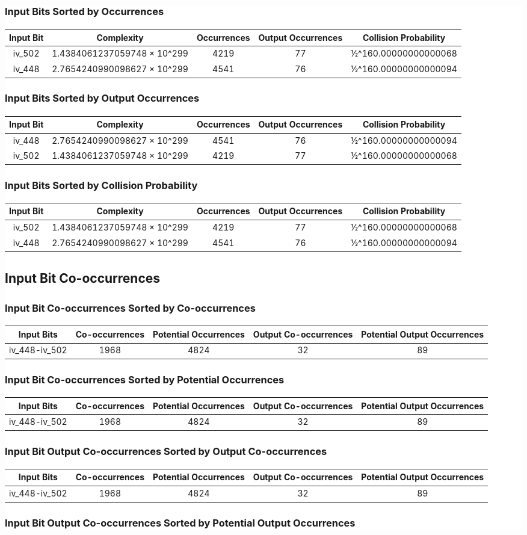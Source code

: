 ### Input Bits Sorted by Occurrences

| Input Bit | Complexity | Occurrences | Output Occurrences | Collision Probability |
|:---------:|:----------:|:-----------:|:------------------:|:---------------------:|
| iv_502 | 1.4384061237059748 × 10^299 | 4219 | 77 | ½^160.00000000000068 |
| iv_448 | 2.7654240990098627 × 10^299 | 4541 | 76 | ½^160.00000000000094 |

### Input Bits Sorted by Output Occurrences

| Input Bit | Complexity | Occurrences | Output Occurrences | Collision Probability |
|:---------:|:----------:|:-----------:|:------------------:|:---------------------:|
| iv_448 | 2.7654240990098627 × 10^299 | 4541 | 76 | ½^160.00000000000094 |
| iv_502 | 1.4384061237059748 × 10^299 | 4219 | 77 | ½^160.00000000000068 |

### Input Bits Sorted by Collision Probability

| Input Bit | Complexity | Occurrences | Output Occurrences | Collision Probability |
|:---------:|:----------:|:-----------:|:------------------:|:---------------------:|
| iv_502 | 1.4384061237059748 × 10^299 | 4219 | 77 | ½^160.00000000000068 |
| iv_448 | 2.7654240990098627 × 10^299 | 4541 | 76 | ½^160.00000000000094 |

## Input Bit Co-occurrences

### Input Bit Co-occurrences Sorted by Co-occurrences

| Input Bits | Co-occurrences | Potential Occurrences | Output Co-occurrences | Potential Output Occurrences |
|:----------:|:--------------:|:---------------------:|:---------------------:|:----------------------------:|
| iv_448-iv_502 | 1968 | 4824 | 32 | 89 |

### Input Bit Co-occurrences Sorted by Potential Occurrences

| Input Bits | Co-occurrences | Potential Occurrences | Output Co-occurrences | Potential Output Occurrences |
|:----------:|:--------------:|:---------------------:|:---------------------:|:----------------------------:|
| iv_448-iv_502 | 1968 | 4824 | 32 | 89 |

### Input Bit Output Co-occurrences Sorted by Output Co-occurrences

| Input Bits | Co-occurrences | Potential Occurrences | Output Co-occurrences | Potential Output Occurrences |
|:----------:|:--------------:|:---------------------:|:---------------------:|:----------------------------:|
| iv_448-iv_502 | 1968 | 4824 | 32 | 89 |

### Input Bit Output Co-occurrences Sorted by Potential Output Occurrences
